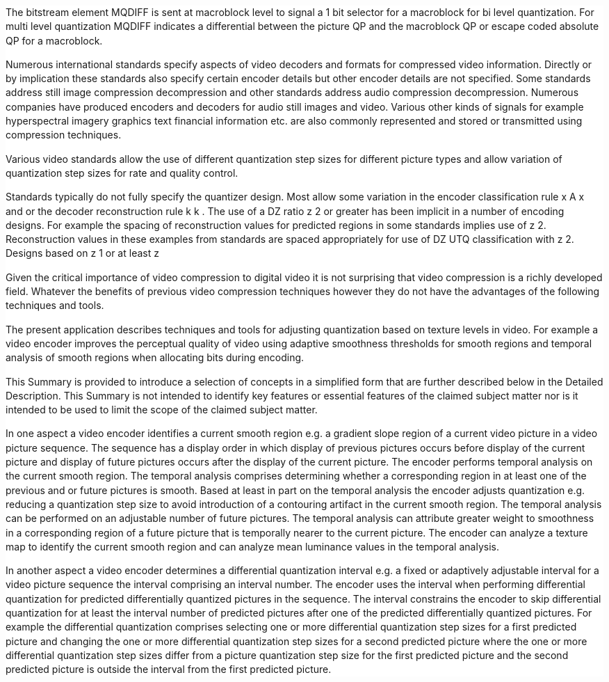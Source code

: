The bitstream element MQDIFF is sent at macroblock level to signal a 1 bit selector for a macroblock for bi level quantization. For multi level quantization MQDIFF indicates a differential between the picture QP and the macroblock QP or escape coded absolute QP for a macroblock.

Numerous international standards specify aspects of video decoders and formats for compressed video information. Directly or by implication these standards also specify certain encoder details but other encoder details are not specified. Some standards address still image compression decompression and other standards address audio compression decompression. Numerous companies have produced encoders and decoders for audio still images and video. Various other kinds of signals for example hyperspectral imagery graphics text financial information etc. are also commonly represented and stored or transmitted using compression techniques.

Various video standards allow the use of different quantization step sizes for different picture types and allow variation of quantization step sizes for rate and quality control.

Standards typically do not fully specify the quantizer design. Most allow some variation in the encoder classification rule x A x and or the decoder reconstruction rule k k . The use of a DZ ratio z 2 or greater has been implicit in a number of encoding designs. For example the spacing of reconstruction values for predicted regions in some standards implies use of z 2. Reconstruction values in these examples from standards are spaced appropriately for use of DZ UTQ classification with z 2. Designs based on z 1 or at least z

Given the critical importance of video compression to digital video it is not surprising that video compression is a richly developed field. Whatever the benefits of previous video compression techniques however they do not have the advantages of the following techniques and tools.

The present application describes techniques and tools for adjusting quantization based on texture levels in video. For example a video encoder improves the perceptual quality of video using adaptive smoothness thresholds for smooth regions and temporal analysis of smooth regions when allocating bits during encoding.

This Summary is provided to introduce a selection of concepts in a simplified form that are further described below in the Detailed Description. This Summary is not intended to identify key features or essential features of the claimed subject matter nor is it intended to be used to limit the scope of the claimed subject matter.

In one aspect a video encoder identifies a current smooth region e.g. a gradient slope region of a current video picture in a video picture sequence. The sequence has a display order in which display of previous pictures occurs before display of the current picture and display of future pictures occurs after the display of the current picture. The encoder performs temporal analysis on the current smooth region. The temporal analysis comprises determining whether a corresponding region in at least one of the previous and or future pictures is smooth. Based at least in part on the temporal analysis the encoder adjusts quantization e.g. reducing a quantization step size to avoid introduction of a contouring artifact in the current smooth region. The temporal analysis can be performed on an adjustable number of future pictures. The temporal analysis can attribute greater weight to smoothness in a corresponding region of a future picture that is temporally nearer to the current picture. The encoder can analyze a texture map to identify the current smooth region and can analyze mean luminance values in the temporal analysis.

In another aspect a video encoder determines a differential quantization interval e.g. a fixed or adaptively adjustable interval for a video picture sequence the interval comprising an interval number. The encoder uses the interval when performing differential quantization for predicted differentially quantized pictures in the sequence. The interval constrains the encoder to skip differential quantization for at least the interval number of predicted pictures after one of the predicted differentially quantized pictures. For example the differential quantization comprises selecting one or more differential quantization step sizes for a first predicted picture and changing the one or more differential quantization step sizes for a second predicted picture where the one or more differential quantization step sizes differ from a picture quantization step size for the first predicted picture and the second predicted picture is outside the interval from the first predicted picture.
